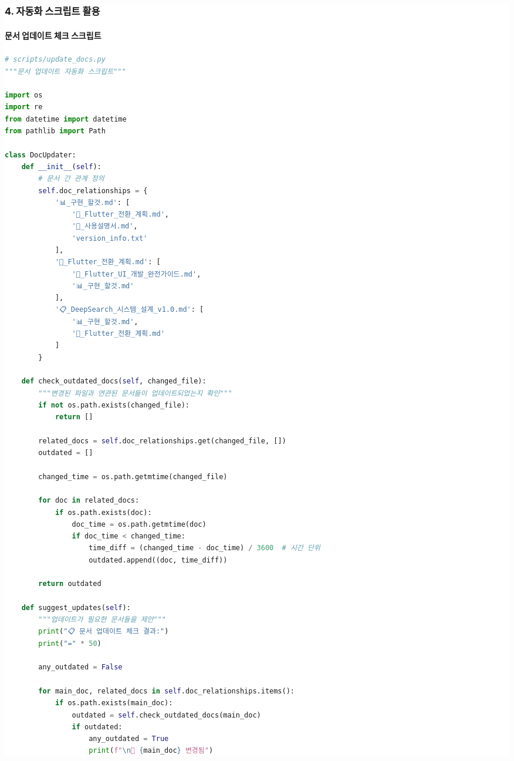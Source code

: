 ### 4. **자동화 스크립트 활용**

#### 문서 업데이트 체크 스크립트
```python
# scripts/update_docs.py
"""문서 업데이트 자동화 스크립트"""

import os
import re
from datetime import datetime
from pathlib import Path

class DocUpdater:
    def __init__(self):
        # 문서 간 관계 정의
        self.doc_relationships = {
            '📊_구현_할것.md': [
                '🚀_Flutter_전환_계획.md',
                '📖_사용설명서.md',
                'version_info.txt'
            ],
            '🚀_Flutter_전환_계획.md': [
                '🎨_Flutter_UI_개발_완전가이드.md',
                '📊_구현_할것.md'
            ],
            '📋_DeepSearch_시스템_설계_v1.0.md': [
                '📊_구현_할것.md',
                '🚀_Flutter_전환_계획.md'
            ]
        }
    
    def check_outdated_docs(self, changed_file):
        """변경된 파일과 연관된 문서들이 업데이트되었는지 확인"""
        if not os.path.exists(changed_file):
            return []
            
        related_docs = self.doc_relationships.get(changed_file, [])
        outdated = []
        
        changed_time = os.path.getmtime(changed_file)
        
        for doc in related_docs:
            if os.path.exists(doc):
                doc_time = os.path.getmtime(doc)
                if doc_time < changed_time:
                    time_diff = (changed_time - doc_time) / 3600  # 시간 단위
                    outdated.append((doc, time_diff))
        
        return outdated
    
    def suggest_updates(self):
        """업데이트가 필요한 문서들을 제안"""
        print("📋 문서 업데이트 체크 결과:")
        print("=" * 50)
        
        any_outdated = False
        
        for main_doc, related_docs in self.doc_relationships.items():
            if os.path.exists(main_doc):
                outdated = self.check_outdated_docs(main_doc)
                if outdated:
                    any_outdated = True
                    print(f"\n📝 {main_doc} 변경됨")
```